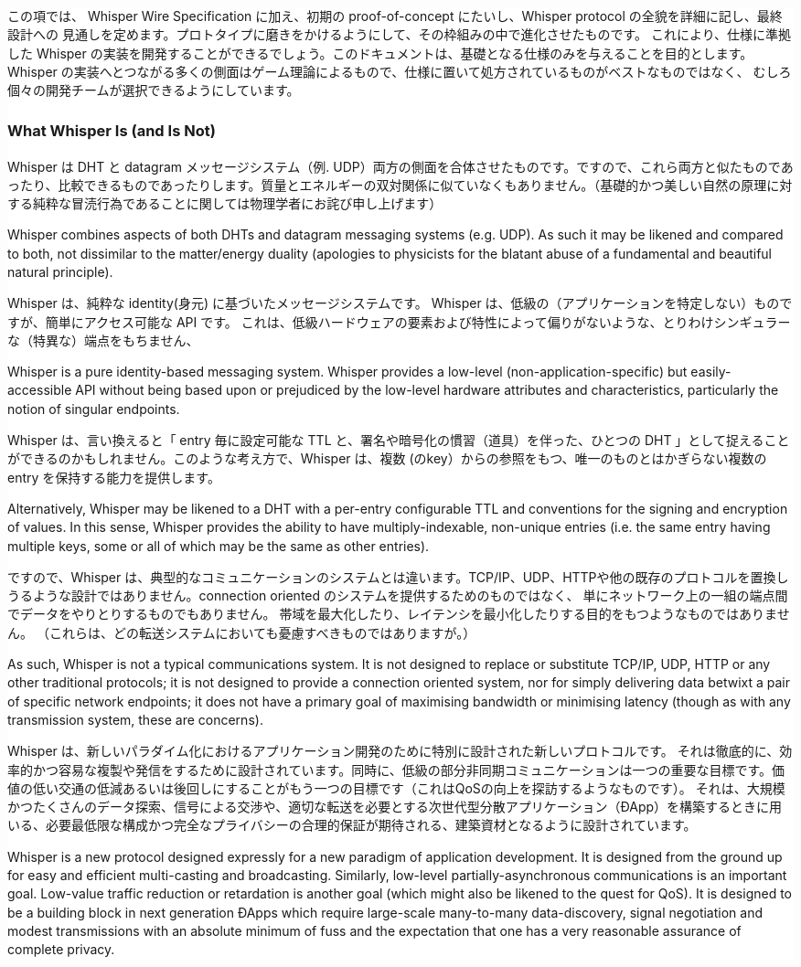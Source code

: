 



この項では、 Whisper Wire Specification に加え、初期の proof-of-concept にたいし、Whisper protocol の全貌を詳細に記し、最終設計への
見通しを定めます。プロトタイプに磨きをかけるようにして、その枠組みの中で進化させたものです。
これにより、仕様に準拠した Whisper の実装を開発することができるでしょう。このドキュメントは、基礎となる仕様のみを与えることを目的とします。Whisper の実装へとつながる多くの側面はゲーム理論によるもので、仕様に置いて処方されているものがベストなものではなく、
むしろ個々の開発チームが選択できるようにしています。

### What Whisper Is (and Is Not)

Whisper は DHT と datagram メッセージシステム（例. UDP）両方の側面を合体させたものです。ですので、これら両方と似たものであったり、比較できるものであったりします。質量とエネルギーの双対関係に似ていなくもありません。（基礎的かつ美しい自然の原理に対する純粋な冒涜行為であることに関しては物理学者にお詫び申し上げます）

Whisper combines aspects of both DHTs and datagram messaging systems (e.g. UDP). As such it may be likened and compared to both, not dissimilar to the matter/energy duality (apologies to physicists for the blatant abuse of a fundamental and beautiful natural principle).

Whisper は、純粋な identity(身元) に基づいたメッセージシステムです。
Whisper は、低級の（アプリケーションを特定しない）ものですが、簡単にアクセス可能な API です。
これは、低級ハードウェアの要素および特性によって偏りがないような、とりわけシンギュラーな（特異な）端点をもちません、

Whisper is a pure identity-based messaging system. Whisper provides a low-level (non-application-specific) but easily-accessible API without being based upon or prejudiced by the low-level hardware attributes and characteristics, particularly the notion of singular endpoints.

Whisper は、言い換えると「 entry 毎に設定可能な TTL と、署名や暗号化の慣習（道具）を伴った、ひとつの DHT 」として捉えることができるのかもしれません。このような考え方で、Whisper は、複数 (のkey）からの参照をもつ、唯一のものとはかぎらない複数の entry を保持する能力を提供します。

Alternatively, Whisper may be likened to a DHT with a per-entry configurable TTL and conventions for the signing and encryption of values. In this sense, Whisper provides the ability to have multiply-indexable, non-unique entries (i.e. the same entry having multiple keys, some or all of which may be the same as other entries).

ですので、Whisper は、典型的なコミュニケーションのシステムとは違います。TCP/IP、UDP、HTTPや他の既存のプロトコルを置換しうるような設計ではありません。connection oriented のシステムを提供するためのものではなく、
単にネットワーク上の一組の端点間でデータをやりとりするものでもありません。
帯域を最大化したり、レイテンシを最小化したりする目的をもつようなものではありません。
（これらは、どの転送システムにおいても憂慮すべきものではありますが。）

As such, Whisper is not a typical communications system. It is not designed to replace or substitute TCP/IP, UDP, HTTP or any other traditional protocols; it is not designed to provide a connection oriented system, nor for simply delivering data betwixt a pair of specific network endpoints; it does not have a primary goal of maximising bandwidth or minimising latency (though as with any transmission system, these are concerns).

Whisper は、新しいパラダイム化におけるアプリケーション開発のために特別に設計された新しいプロトコルです。
それは徹底的に、効率的かつ容易な複製や発信をするために設計されています。同時に、低級の部分非同期コミュニケーションは一つの重要な目標です。価値の低い交通の低減あるいは後回しにすることがもう一つの目標です（これはQoSの向上を探訪するようなものです）。
それは、大規模かつたくさんのデータ探索、信号による交渉や、適切な転送を必要とする次世代型分散アプリケーション（ÐApp）を構築するときに用いる、必要最低限な構成かつ完全なプライバシーの合理的保証が期待される、建築資材となるように設計されています。

Whisper is a new protocol designed expressly for a new paradigm of application development. It is designed from the ground up for easy and efficient multi-casting and broadcasting. Similarly, low-level partially-asynchronous communications is an important goal. Low-value traffic reduction or retardation is another goal (which might also be likened to the quest for QoS). It is designed to be a building block in next generation ÐApps which require large-scale many-to-many data-discovery, signal negotiation and modest transmissions with an absolute minimum of fuss and the expectation that one has a very reasonable assurance of complete privacy.
